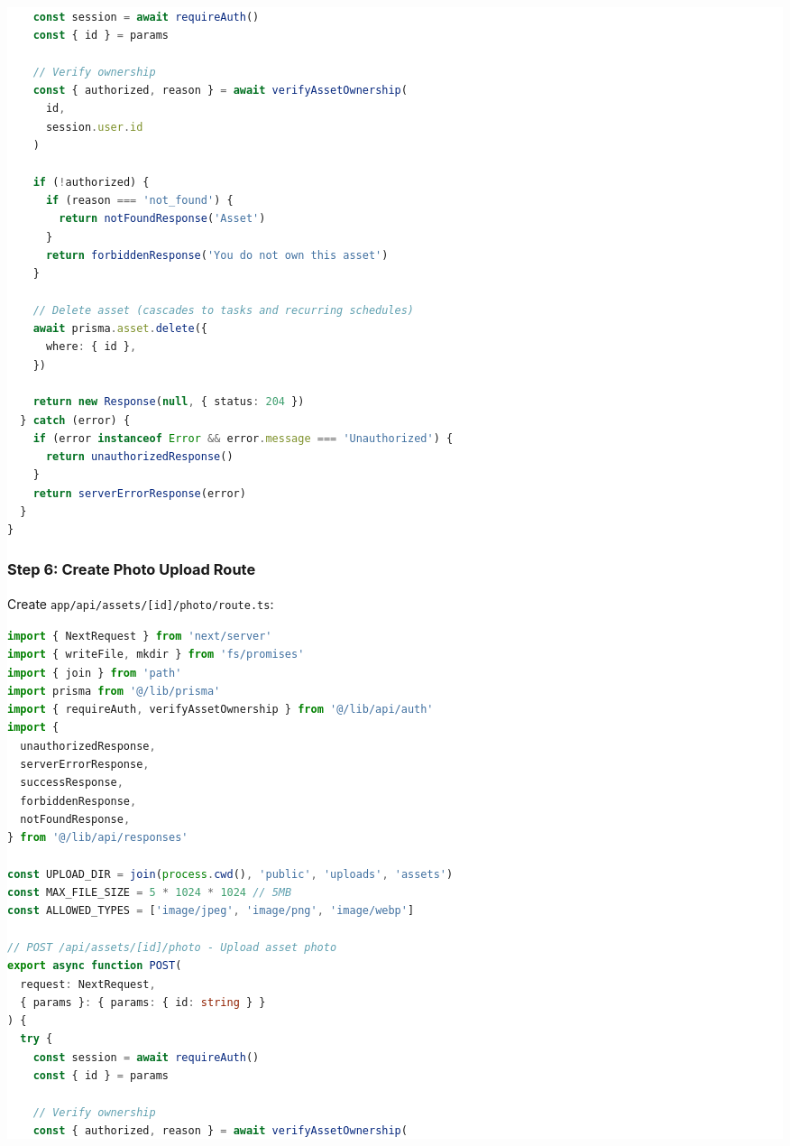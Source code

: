 ```typescript
    const session = await requireAuth()
    const { id } = params

    // Verify ownership
    const { authorized, reason } = await verifyAssetOwnership(
      id,
      session.user.id
    )

    if (!authorized) {
      if (reason === 'not_found') {
        return notFoundResponse('Asset')
      }
      return forbiddenResponse('You do not own this asset')
    }

    // Delete asset (cascades to tasks and recurring schedules)
    await prisma.asset.delete({
      where: { id },
    })

    return new Response(null, { status: 204 })
  } catch (error) {
    if (error instanceof Error && error.message === 'Unauthorized') {
      return unauthorizedResponse()
    }
    return serverErrorResponse(error)
  }
}
```

### Step 6: Create Photo Upload Route

Create `app/api/assets/[id]/photo/route.ts`:

```typescript
import { NextRequest } from 'next/server'
import { writeFile, mkdir } from 'fs/promises'
import { join } from 'path'
import prisma from '@/lib/prisma'
import { requireAuth, verifyAssetOwnership } from '@/lib/api/auth'
import {
  unauthorizedResponse,
  serverErrorResponse,
  successResponse,
  forbiddenResponse,
  notFoundResponse,
} from '@/lib/api/responses'

const UPLOAD_DIR = join(process.cwd(), 'public', 'uploads', 'assets')
const MAX_FILE_SIZE = 5 * 1024 * 1024 // 5MB
const ALLOWED_TYPES = ['image/jpeg', 'image/png', 'image/webp']

// POST /api/assets/[id]/photo - Upload asset photo
export async function POST(
  request: NextRequest,
  { params }: { params: { id: string } }
) {
  try {
    const session = await requireAuth()
    const { id } = params

    // Verify ownership
    const { authorized, reason } = await verifyAssetOwnership(
```
